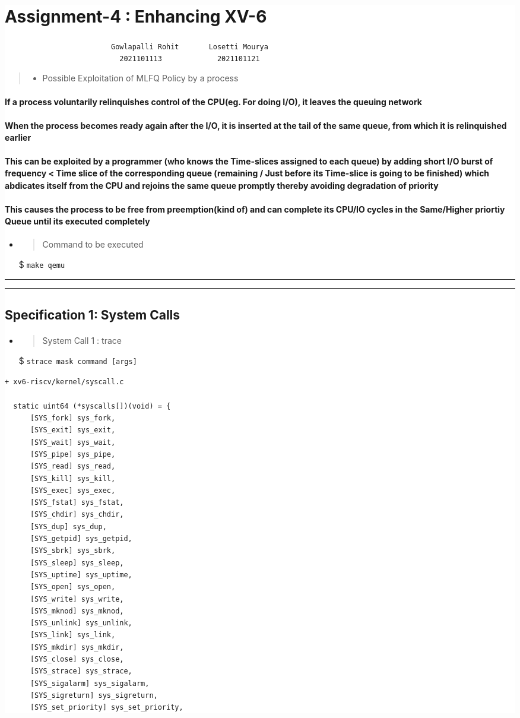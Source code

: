 
#                                 Assignment-4 : Enhancing XV-6
```
                         Gowlapalli Rohit       Losetti Mourya
                           2021101113             2021101121
```
> * Possible Exploitation of MLFQ Policy by a process
#### If a process voluntarily relinquishes control of the CPU(eg. For doing I/O), it leaves the queuing network
#### When the process becomes ready again after the I/O, it is inserted at the tail of the same queue, from which it is relinquished earlier
#### This can be exploited by a programmer (who knows the Time-slices assigned to each queue) by adding short I/O burst of frequency < Time slice of the corresponding queue (remaining / Just before its Time-slice is going to be finished) which abdicates itself from the CPU and rejoins the same queue promptly thereby avoiding degradation of priority
#### This causes the process to be free from preemption(kind of) and can complete its CPU/IO cycles in the Same/Higher priortiy Queue until its executed completely

* > Command to be executed

  $ `make qemu`
--------------------------------------------------------------------------------------------------------------------------
--------------------------------------------------------------------------------------------------------------------------
## Specification 1: System Calls
* > System Call 1 : trace

  $ `strace mask command [args]`
```
+ xv6-riscv/kernel/syscall.c

  static uint64 (*syscalls[])(void) = {
      [SYS_fork] sys_fork,
      [SYS_exit] sys_exit,
      [SYS_wait] sys_wait,
      [SYS_pipe] sys_pipe,
      [SYS_read] sys_read,
      [SYS_kill] sys_kill,
      [SYS_exec] sys_exec,
      [SYS_fstat] sys_fstat,
      [SYS_chdir] sys_chdir,
      [SYS_dup] sys_dup,
      [SYS_getpid] sys_getpid,
      [SYS_sbrk] sys_sbrk,
      [SYS_sleep] sys_sleep,
      [SYS_uptime] sys_uptime,
      [SYS_open] sys_open,
      [SYS_write] sys_write,
      [SYS_mknod] sys_mknod,
      [SYS_unlink] sys_unlink,
      [SYS_link] sys_link,
      [SYS_mkdir] sys_mkdir,
      [SYS_close] sys_close,
      [SYS_strace] sys_strace,
      [SYS_sigalarm] sys_sigalarm,
      [SYS_sigreturn] sys_sigreturn,
      [SYS_set_priority] sys_set_priority,
```
